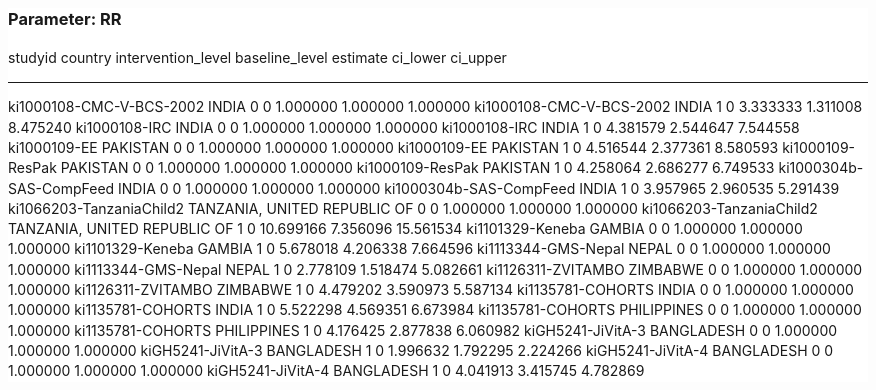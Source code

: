 
### Parameter: RR


studyid                    country                        intervention_level   baseline_level     estimate   ci_lower    ci_upper
-------------------------  -----------------------------  -------------------  ---------------  ----------  ---------  ----------
ki1000108-CMC-V-BCS-2002   INDIA                          0                    0                  1.000000   1.000000    1.000000
ki1000108-CMC-V-BCS-2002   INDIA                          1                    0                  3.333333   1.311008    8.475240
ki1000108-IRC              INDIA                          0                    0                  1.000000   1.000000    1.000000
ki1000108-IRC              INDIA                          1                    0                  4.381579   2.544647    7.544558
ki1000109-EE               PAKISTAN                       0                    0                  1.000000   1.000000    1.000000
ki1000109-EE               PAKISTAN                       1                    0                  4.516544   2.377361    8.580593
ki1000109-ResPak           PAKISTAN                       0                    0                  1.000000   1.000000    1.000000
ki1000109-ResPak           PAKISTAN                       1                    0                  4.258064   2.686277    6.749533
ki1000304b-SAS-CompFeed    INDIA                          0                    0                  1.000000   1.000000    1.000000
ki1000304b-SAS-CompFeed    INDIA                          1                    0                  3.957965   2.960535    5.291439
ki1066203-TanzaniaChild2   TANZANIA, UNITED REPUBLIC OF   0                    0                  1.000000   1.000000    1.000000
ki1066203-TanzaniaChild2   TANZANIA, UNITED REPUBLIC OF   1                    0                 10.699166   7.356096   15.561534
ki1101329-Keneba           GAMBIA                         0                    0                  1.000000   1.000000    1.000000
ki1101329-Keneba           GAMBIA                         1                    0                  5.678018   4.206338    7.664596
ki1113344-GMS-Nepal        NEPAL                          0                    0                  1.000000   1.000000    1.000000
ki1113344-GMS-Nepal        NEPAL                          1                    0                  2.778109   1.518474    5.082661
ki1126311-ZVITAMBO         ZIMBABWE                       0                    0                  1.000000   1.000000    1.000000
ki1126311-ZVITAMBO         ZIMBABWE                       1                    0                  4.479202   3.590973    5.587134
ki1135781-COHORTS          INDIA                          0                    0                  1.000000   1.000000    1.000000
ki1135781-COHORTS          INDIA                          1                    0                  5.522298   4.569351    6.673984
ki1135781-COHORTS          PHILIPPINES                    0                    0                  1.000000   1.000000    1.000000
ki1135781-COHORTS          PHILIPPINES                    1                    0                  4.176425   2.877838    6.060982
kiGH5241-JiVitA-3          BANGLADESH                     0                    0                  1.000000   1.000000    1.000000
kiGH5241-JiVitA-3          BANGLADESH                     1                    0                  1.996632   1.792295    2.224266
kiGH5241-JiVitA-4          BANGLADESH                     0                    0                  1.000000   1.000000    1.000000
kiGH5241-JiVitA-4          BANGLADESH                     1                    0                  4.041913   3.415745    4.782869
